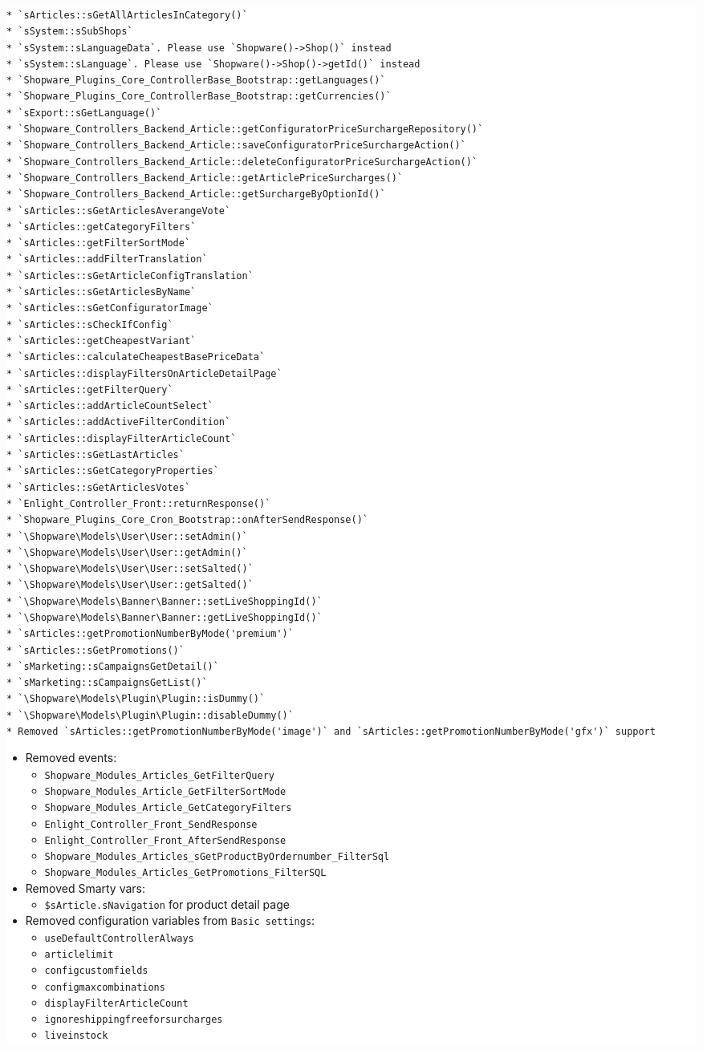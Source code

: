    * `sArticles::sGetAllArticlesInCategory()`
    * `sSystem::sSubShops`
    * `sSystem::sLanguageData`. Please use `Shopware()->Shop()` instead
    * `sSystem::sLanguage`. Please use `Shopware()->Shop()->getId()` instead
    * `Shopware_Plugins_Core_ControllerBase_Bootstrap::getLanguages()`
    * `Shopware_Plugins_Core_ControllerBase_Bootstrap::getCurrencies()`
    * `sExport::sGetLanguage()`
    * `Shopware_Controllers_Backend_Article::getConfiguratorPriceSurchargeRepository()`
    * `Shopware_Controllers_Backend_Article::saveConfiguratorPriceSurchargeAction()`
    * `Shopware_Controllers_Backend_Article::deleteConfiguratorPriceSurchargeAction()`
    * `Shopware_Controllers_Backend_Article::getArticlePriceSurcharges()`
    * `Shopware_Controllers_Backend_Article::getSurchargeByOptionId()`
    * `sArticles::sGetArticlesAverangeVote`
    * `sArticles::getCategoryFilters`
    * `sArticles::getFilterSortMode`
    * `sArticles::addFilterTranslation`
    * `sArticles::sGetArticleConfigTranslation`
    * `sArticles::sGetArticlesByName`
    * `sArticles::sGetConfiguratorImage`
    * `sArticles::sCheckIfConfig`
    * `sArticles::getCheapestVariant`
    * `sArticles::calculateCheapestBasePriceData`
    * `sArticles::displayFiltersOnArticleDetailPage`
    * `sArticles::getFilterQuery`
    * `sArticles::addArticleCountSelect`
    * `sArticles::addActiveFilterCondition`
    * `sArticles::displayFilterArticleCount`
    * `sArticles::sGetLastArticles`
    * `sArticles::sGetCategoryProperties`
    * `sArticles::sGetArticlesVotes`
    * `Enlight_Controller_Front::returnResponse()`
    * `Shopware_Plugins_Core_Cron_Bootstrap::onAfterSendResponse()`
    * `\Shopware\Models\User\User::setAdmin()`
    * `\Shopware\Models\User\User::getAdmin()`
    * `\Shopware\Models\User\User::setSalted()`
    * `\Shopware\Models\User\User::getSalted()`
    * `\Shopware\Models\Banner\Banner::setLiveShoppingId()`
    * `\Shopware\Models\Banner\Banner::getLiveShoppingId()`
    * `sArticles::getPromotionNumberByMode('premium')`
    * `sArticles::sGetPromotions()`
    * `sMarketing::sCampaignsGetDetail()`
    * `sMarketing::sCampaignsGetList()`
    * `\Shopware\Models\Plugin\Plugin::isDummy()`
    * `\Shopware\Models\Plugin\Plugin::disableDummy()`
    * Removed `sArticles::getPromotionNumberByMode('image')` and `sArticles::getPromotionNumberByMode('gfx')` support
* Removed events:
    * `Shopware_Modules_Articles_GetFilterQuery`
    * `Shopware_Modules_Article_GetFilterSortMode`
    * `Shopware_Modules_Article_GetCategoryFilters`
    * `Enlight_Controller_Front_SendResponse`
    * `Enlight_Controller_Front_AfterSendResponse`
    * `Shopware_Modules_Articles_sGetProductByOrdernumber_FilterSql`
    * `Shopware_Modules_Articles_GetPromotions_FilterSQL`
* Removed Smarty vars:
    * `$sArticle.sNavigation` for product detail page
* Removed configuration variables from `Basic settings`:
    * `useDefaultControllerAlways`
    * `articlelimit`
    * `configcustomfields`
    * `configmaxcombinations`
    * `displayFilterArticleCount`
    * `ignoreshippingfreeforsurcharges`
    * `liveinstock`